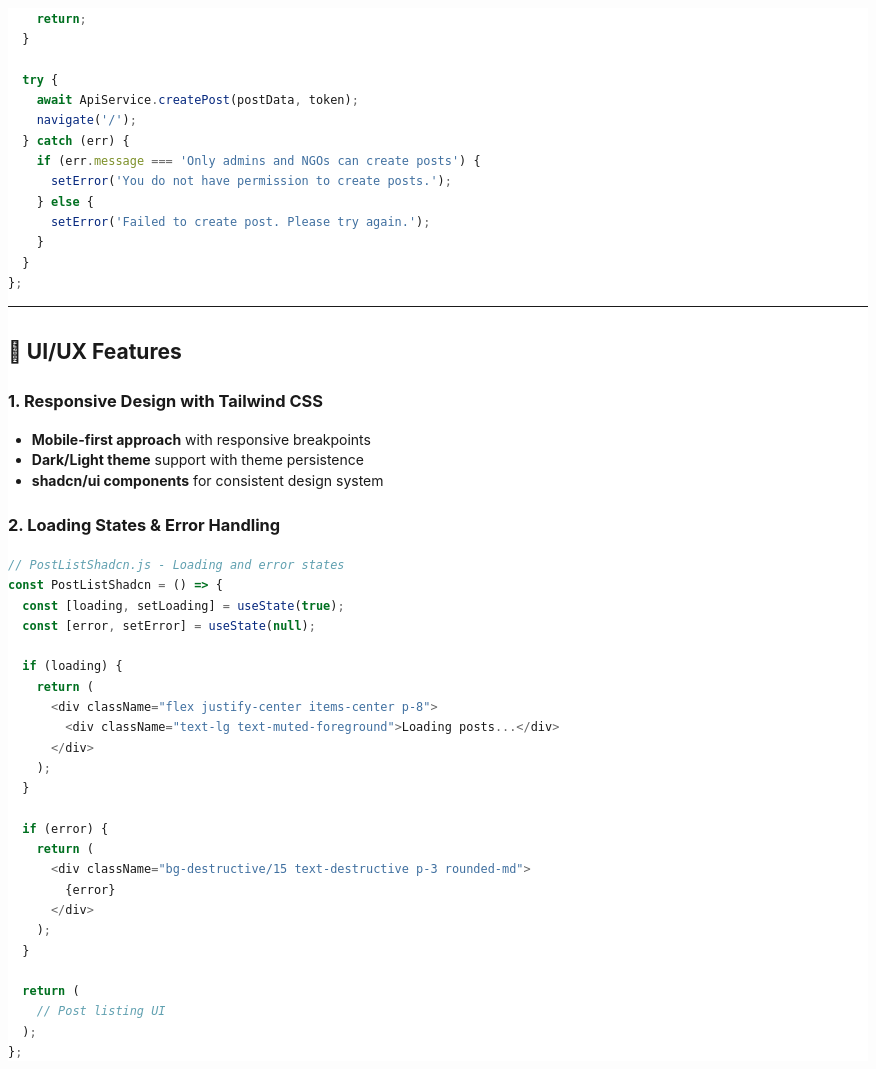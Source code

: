 ```javascript
    return;
  }
  
  try {
    await ApiService.createPost(postData, token);
    navigate('/');
  } catch (err) {
    if (err.message === 'Only admins and NGOs can create posts') {
      setError('You do not have permission to create posts.');
    } else {
      setError('Failed to create post. Please try again.');
    }
  }
};
```

---

## 📱 UI/UX Features

### 1. Responsive Design with Tailwind CSS
- **Mobile-first approach** with responsive breakpoints
- **Dark/Light theme** support with theme persistence
- **shadcn/ui components** for consistent design system

### 2. Loading States & Error Handling
```javascript
// PostListShadcn.js - Loading and error states
const PostListShadcn = () => {
  const [loading, setLoading] = useState(true);
  const [error, setError] = useState(null);
  
  if (loading) {
    return (
      <div className="flex justify-center items-center p-8">
        <div className="text-lg text-muted-foreground">Loading posts...</div>
      </div>
    );
  }
  
  if (error) {
    return (
      <div className="bg-destructive/15 text-destructive p-3 rounded-md">
        {error}
      </div>
    );
  }
  
  return (
    // Post listing UI
  );
};
```
